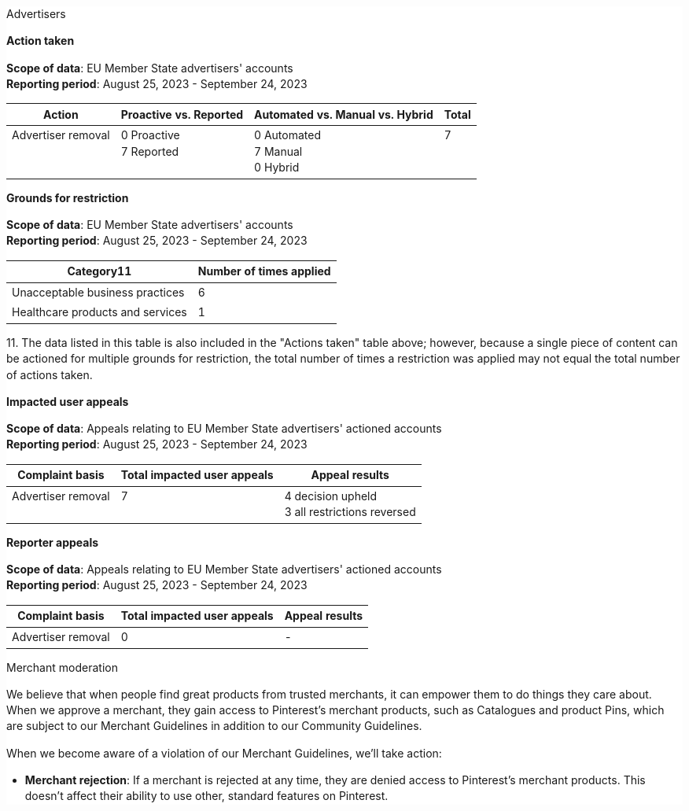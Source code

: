 Advertisers

**Action taken**

**Scope of data**: EU Member State advertisers' accounts  
**Reporting period**: August 25, 2023 - September 24, 2023

| Action | Proactive vs. Reported | Automated vs. Manual vs. Hybrid | Total |
| --- | --- | --- | --- |
| Advertiser removal | 0 Proactive  <br>7 Reported | 0 Automated  <br>7 Manual  <br>0 Hybrid | 7   |

**Grounds for restriction**

**Scope of data**: EU Member State advertisers' accounts  
**Reporting period**: August 25, 2023 - September 24, 2023

| Category11 | Number of times applied |
| --- | --- |
| Unacceptable business practices | 6   |
| Healthcare products and services | 1   |

11\. The data listed in this table is also included in the "Actions taken" table above; however, because a single piece of content can be actioned for multiple grounds for restriction, the total number of times a restriction was applied may not equal the total number of actions taken.

**Impacted user appeals**

**Scope of data**: Appeals relating to EU Member State advertisers' actioned accounts  
**Reporting period**: August 25, 2023 - September 24, 2023

| Complaint basis | Total impacted user appeals | Appeal results |
| --- | --- | --- |
| Advertiser removal | 7   | 4 decision upheld  <br>3 all restrictions reversed |

**Reporter appeals**

**Scope of data**: Appeals relating to EU Member State advertisers' actioned accounts  
**Reporting period**: August 25, 2023 - September 24, 2023

| Complaint basis | Total impacted user appeals | Appeal results |
| --- | --- | --- |
| Advertiser removal | 0   | \-  |

Merchant moderation

We believe that when people find great products from trusted merchants, it can empower them to do things they care about. When we approve a merchant, they gain access to Pinterest’s merchant products, such as Catalogues and product Pins, which are subject to our Merchant Guidelines in addition to our Community Guidelines.

When we become aware of a violation of our Merchant Guidelines, we’ll take action: 

* **Merchant rejection**: If a merchant is rejected at any time, they are denied access to Pinterest’s merchant products. This doesn’t affect their ability to use other, standard features on Pinterest.
